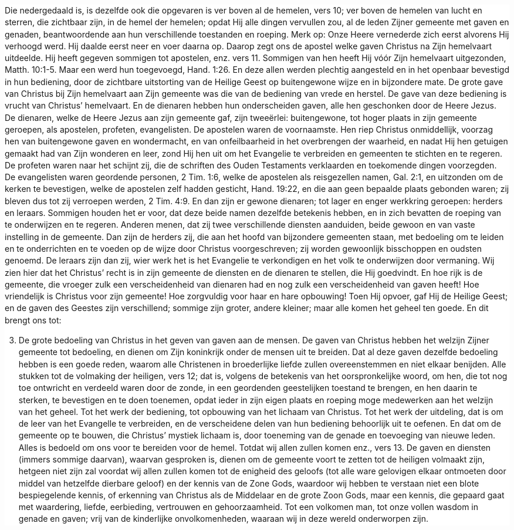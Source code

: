 Die nedergedaald is, is dezelfde ook die opgevaren is ver boven al de hemelen, vers 10; ver boven de hemelen van lucht en sterren, die zichtbaar zijn, in de hemel der hemelen; opdat Hij alle dingen vervullen zou, al de leden Zijner gemeente met gaven en genaden, beantwoordende aan hun verschillende toestanden en roeping. 
Merk op: Onze Heere vernederde zich eerst alvorens Hij verhoogd werd. Hij daalde eerst neer en voer daarna op. Daarop zegt ons de apostel welke gaven Christus na Zijn hemelvaart uitdeelde. Hij heeft gegeven sommigen tot apostelen, enz. vers 11. Sommigen van hen heeft Hij vóór Zijn hemelvaart uitgezonden, Matth. 10:1-5. Maar een werd hun toegevoegd, Hand. 1:26. En deze allen werden plechtig aangesteld en in het openbaar bevestigd in hun bediening, door de zichtbare uitstorting van de Heilige Geest op buitengewone wijze en in bijzondere mate. 
De grote gave van Christus bij Zijn hemelvaart aan Zijn gemeente was die van de bediening van vrede en herstel. De gave van deze bediening is vrucht van Christus’ hemelvaart. En de dienaren hebben hun onderscheiden gaven, alle hen geschonken door de Heere Jezus. 
De dienaren, welke de Heere Jezus aan zijn gemeente gaf, zijn tweeërlei: buitengewone, tot hoger plaats in zijn gemeente geroepen, als apostelen, profeten, evangelisten. 
De apostelen waren de voornaamste. Hen riep Christus onmiddellijk, voorzag hen van buitengewone gaven en wondermacht, en van onfeilbaarheid in het overbrengen der waarheid, en nadat Hij hen getuigen gemaakt had van Zijn wonderen en leer, zond Hij hen uit om het Evangelie te verbreiden en gemeenten te stichten en te regeren. 
De profeten waren naar het schijnt zij, die de schriften des Ouden Testaments verklaarden en toekomende dingen voorzegden. 
De evangelisten waren geordende personen, 2 Tim. 1:6, welke de apostelen als reisgezellen namen, Gal. 2:1, en uitzonden om de kerken te bevestigen, welke de apostelen zelf hadden gesticht, Hand. 19:22, en die aan geen bepaalde plaats gebonden waren; zij bleven dus tot zij verroepen werden, 2 Tim. 4:9. 
En dan zijn er gewone dienaren; tot lager en enger werkkring geroepen: herders en leraars. Sommigen houden het er voor, dat deze beide namen dezelfde betekenis hebben, en in zich bevatten de roeping van te onderwijzen en te regeren. Anderen menen, dat zij twee verschillende diensten aanduiden, beide gewoon en van vaste instelling in de gemeente. Dan zijn de herders zij, die aan het hoofd van bijzondere gemeenten staan, met bedoeling om te leiden en te onderrichten en te voeden op de wijze door Christus voorgeschreven; zij worden gewoonlijk bisschoppen en oudsten genoemd. De leraars zijn dan zij, wier werk het is het Evangelie te verkondigen en het volk te onderwijzen door vermaning. 
Wij zien hier dat het Christus’ recht is in zijn gemeente de diensten en de dienaren te stellen, die Hij goedvindt. En hoe rijk is de gemeente, die vroeger zulk een verscheidenheid van dienaren had en nog zulk een verscheidenheid van gaven heeft! Hoe vriendelijk is Christus voor zijn gemeente! Hoe zorgvuldig voor haar en hare opbouwing! Toen Hij opvoer, gaf Hij de Heilige Geest; en de gaven des Geestes zijn verschillend; sommige zijn groter, andere kleiner; maar alle komen het geheel ten goede. En dit brengt ons tot: 

3. De grote bedoeling van Christus in het geven van gaven aan de mensen. De gaven van Christus hebben het welzijn Zijner gemeente tot bedoeling, en dienen om Zijn koninkrijk onder de mensen uit te breiden. Dat al deze gaven dezelfde bedoeling hebben is een goede reden, waarom alle Christenen in broederlijke liefde zullen overeenstemmen en niet elkaar benijden. Alle stukken tot de volmaking der heiligen, vers 12; dat is, volgens de betekenis van het oorspronkelijke woord, om hen, die tot nog toe ontwricht en verdeeld waren door de zonde, in een geordenden geestelijken toestand te brengen, en hen daarin te sterken, te bevestigen en te doen toenemen, opdat ieder in zijn eigen plaats en roeping moge medewerken aan het welzijn van het geheel. 
Tot het werk der bediening, tot opbouwing van het lichaam van Christus. Tot het werk der uitdeling, dat is om de leer van het Evangelle te verbreiden, en de verscheidene delen van hun bediening behoorlijk uit te oefenen. En dat om de gemeente op te bouwen, die Christus’ mystiek lichaam is, door toeneming van de genade en toevoeging van nieuwe leden. Alles is bedoeld om ons voor te bereiden voor de hemel. 
Totdat wij allen zullen komen enz., vers 13. De gaven en diensten (immers sommige daarvan), waarvan gesproken is, dienen om de gemeente voort te zetten tot de heiligen volmaakt zijn, hetgeen niet zijn zal voordat wij allen zullen komen tot de enigheid des geloofs (tot alle ware gelovigen elkaar ontmoeten door middel van hetzelfde dierbare geloof) en der kennis van de Zone Gods, waardoor wij hebben te verstaan niet een blote bespiegelende kennis, of erkenning van Christus als de Middelaar en de grote Zoon Gods, maar een kennis, die gepaard gaat met waardering, liefde, eerbieding, vertrouwen en gehoorzaamheid. 
Tot een volkomen man, tot onze vollen wasdom in genade en gaven; vrij van de kinderlijke onvolkomenheden, waaraan wij in deze wereld onderworpen zijn. 